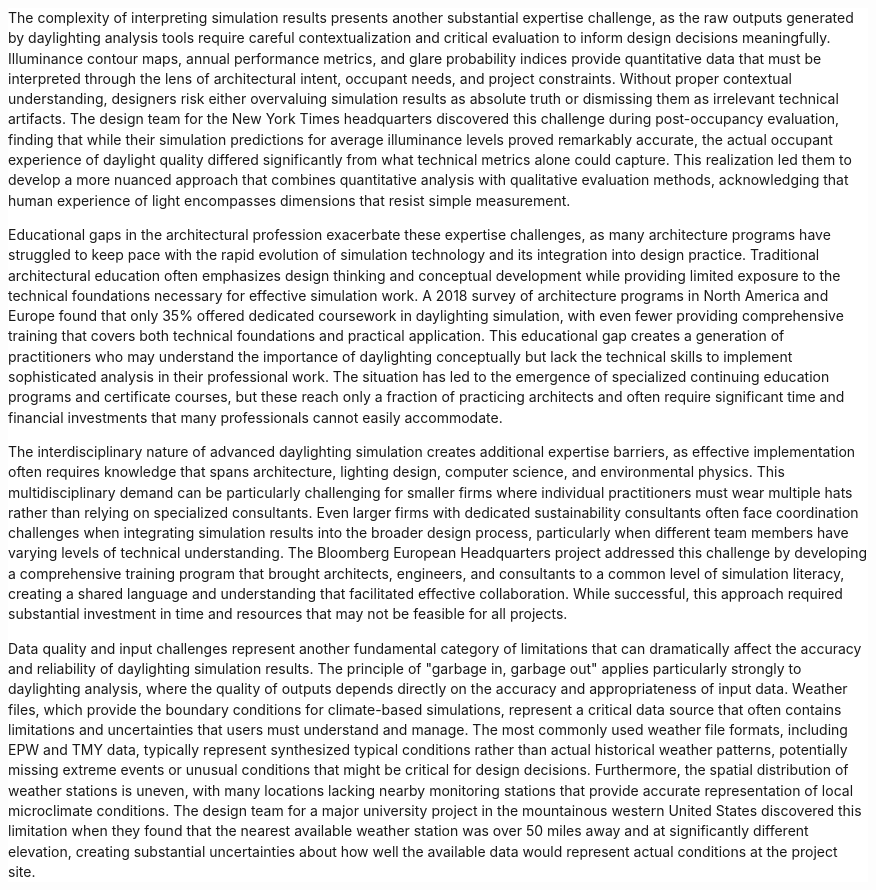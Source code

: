 The complexity of interpreting simulation results presents another substantial expertise challenge, as the raw outputs generated by daylighting analysis tools require careful contextualization and critical evaluation to inform design decisions meaningfully. Illuminance contour maps, annual performance metrics, and glare probability indices provide quantitative data that must be interpreted through the lens of architectural intent, occupant needs, and project constraints. Without proper contextual understanding, designers risk either overvaluing simulation results as absolute truth or dismissing them as irrelevant technical artifacts. The design team for the New York Times headquarters discovered this challenge during post-occupancy evaluation, finding that while their simulation predictions for average illuminance levels proved remarkably accurate, the actual occupant experience of daylight quality differed significantly from what technical metrics alone could capture. This realization led them to develop a more nuanced approach that combines quantitative analysis with qualitative evaluation methods, acknowledging that human experience of light encompasses dimensions that resist simple measurement.

Educational gaps in the architectural profession exacerbate these expertise challenges, as many architecture programs have struggled to keep pace with the rapid evolution of simulation technology and its integration into design practice. Traditional architectural education often emphasizes design thinking and conceptual development while providing limited exposure to the technical foundations necessary for effective simulation work. A 2018 survey of architecture programs in North America and Europe found that only 35% offered dedicated coursework in daylighting simulation, with even fewer providing comprehensive training that covers both technical foundations and practical application. This educational gap creates a generation of practitioners who may understand the importance of daylighting conceptually but lack the technical skills to implement sophisticated analysis in their professional work. The situation has led to the emergence of specialized continuing education programs and certificate courses, but these reach only a fraction of practicing architects and often require significant time and financial investments that many professionals cannot easily accommodate.

The interdisciplinary nature of advanced daylighting simulation creates additional expertise barriers, as effective implementation often requires knowledge that spans architecture, lighting design, computer science, and environmental physics. This multidisciplinary demand can be particularly challenging for smaller firms where individual practitioners must wear multiple hats rather than relying on specialized consultants. Even larger firms with dedicated sustainability consultants often face coordination challenges when integrating simulation results into the broader design process, particularly when different team members have varying levels of technical understanding. The Bloomberg European Headquarters project addressed this challenge by developing a comprehensive training program that brought architects, engineers, and consultants to a common level of simulation literacy, creating a shared language and understanding that facilitated effective collaboration. While successful, this approach required substantial investment in time and resources that may not be feasible for all projects.

Data quality and input challenges represent another fundamental category of limitations that can dramatically affect the accuracy and reliability of daylighting simulation results. The principle of "garbage in, garbage out" applies particularly strongly to daylighting analysis, where the quality of outputs depends directly on the accuracy and appropriateness of input data. Weather files, which provide the boundary conditions for climate-based simulations, represent a critical data source that often contains limitations and uncertainties that users must understand and manage. The most commonly used weather file formats, including EPW and TMY data, typically represent synthesized typical conditions rather than actual historical weather patterns, potentially missing extreme events or unusual conditions that might be critical for design decisions. Furthermore, the spatial distribution of weather stations is uneven, with many locations lacking nearby monitoring stations that provide accurate representation of local microclimate conditions. The design team for a major university project in the mountainous western United States discovered this limitation when they found that the nearest available weather station was over 50 miles away and at significantly different elevation, creating substantial uncertainties about how well the available data would represent actual conditions at the project site.
